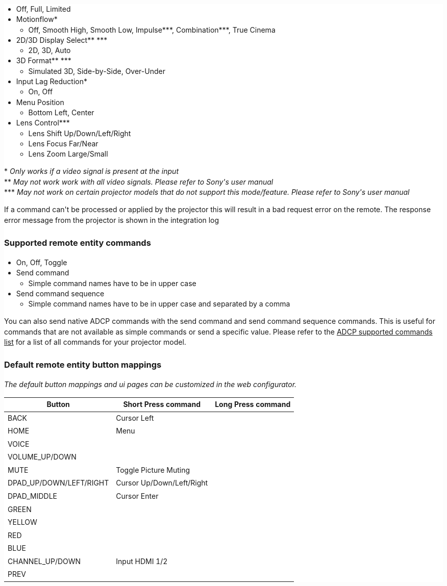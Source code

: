   - Off, Full, Limited
- Motionflow*
  - Off, Smooth High, Smooth Low, Impulse\*\*\*, Combination\***, True Cinema
- 2D/3D Display Select** ***
  - 2D, 3D, Auto
- 3D Format** ***
  - Simulated 3D, Side-by-Side, Over-Under
- Input Lag Reduction*
  - On, Off
- Menu Position
  - Bottom Left, Center
- Lens Control***
  - Lens Shift Up/Down/Left/Right
  - Lens Focus Far/Near
  - Lens Zoom Large/Small

\* _Only works if a video signal is present at the input_ \
\** _May not work work with all video signals. Please refer to Sony's user manual_ \
\*** _May not work on certain projector models that do not support this mode/feature. Please refer to Sony's user manual_

If a command can't be processed or applied by the projector this will result in a bad request error on the remote. The response error message from the projector is shown in the integration log

### Supported remote entity commands

- On, Off, Toggle
- Send command
  - Simple command names have to be in upper case
- Send command sequence
  - Simple command names have to be in upper case and separated by a comma

You can also send native ADCP commands with the send command and send command sequence commands. This is useful for commands that are not available as simple commands or send a specific value. Please refer to the [ADCP supported commands list](#adcp-supported-commands-list) for a list of all commands for your projector model.

### Default remote entity button mappings

_The default button mappings and ui pages can be customized in the web configurator._

| Button                  | Short Press command | Long Press command |
|-------------------------|---------------------|--------------------|
| BACK                    | Cursor Left | |
| HOME                    | Menu |  |
| VOICE                   | | |
| VOLUME_UP/DOWN          | | |
| MUTE                    | Toggle Picture Muting | |
| DPAD_UP/DOWN/LEFT/RIGHT | Cursor Up/Down/Left/Right | |
| DPAD_MIDDLE             | Cursor Enter |  |
| GREEN                   |              |  |
| YELLOW                  |              |  |
| RED                     |              |  |
| BLUE                    |              |  |
| CHANNEL_UP/DOWN         | Input HDMI 1/2 |  |
| PREV                    | |  |
